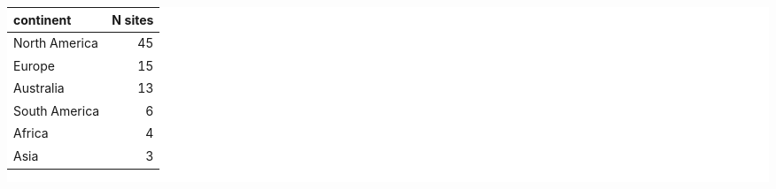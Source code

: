 <table>
<thead>
<tr>
<th style="text-align:left;">
continent
</th>
<th style="text-align:right;">
N sites
</th>
</tr>
</thead>
<tbody>
<tr>
<td style="text-align:left;">
North America
</td>
<td style="text-align:right;">
45
</td>
</tr>
<tr>
<td style="text-align:left;">
Europe
</td>
<td style="text-align:right;">
15
</td>
</tr>
<tr>
<td style="text-align:left;">
Australia
</td>
<td style="text-align:right;">
13
</td>
</tr>
<tr>
<td style="text-align:left;">
South America
</td>
<td style="text-align:right;">
6
</td>
</tr>
<tr>
<td style="text-align:left;">
Africa
</td>
<td style="text-align:right;">
4
</td>
</tr>
<tr>
<td style="text-align:left;">
Asia
</td>
<td style="text-align:right;">
3
</td>
</tr>
</tbody>
</table>
<table>
<thead>